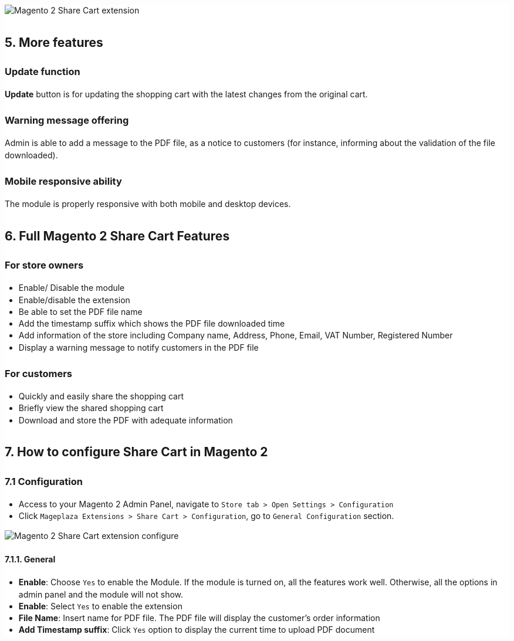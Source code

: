 ![Magento 2 Share Cart extension](https://i.imgur.com/mLNOyd8.png)

## 5. More features

### Update function 

**Update** button is for updating the shopping cart with the latest changes from the original cart. 

### Warning message offering

Admin is able to add a message to the PDF file, as a notice to customers (for instance, informing about the validation of the file downloaded). 

### Mobile responsive ability

The module is properly responsive with both mobile and desktop devices.

## 6. Full Magento 2 Share Cart Features

### For store owners
- Enable/ Disable the module
- Enable/disable the extension
- Be able to set the PDF file name
- Add the timestamp suffix which shows the PDF file downloaded time
- Add information of the store including Company name, Address, Phone, Email, VAT Number, Registered Number
- Display a warning message to notify customers in the PDF file 

### For customers
- Quickly and easily share the shopping cart
- Briefly view the shared shopping cart
- Download and store the PDF with adequate information

## 7. How to configure Share Cart in Magento 2

### 7.1 Configuration

- Access to your Magento 2 Admin Panel, navigate to `Store tab > Open Settings > Configuration `
- Click `Mageplaza Extensions > Share Cart > Configuration`, go to `General Configuration` section.

![Magento 2 Share Cart extension configure](https://i.imgur.com/CwdqEgU.png)

#### 7.1.1. General

- **Enable**: Choose `Yes` to enable the Module. If the module is turned on, all the features work well. Otherwise, all the options in admin panel and the module will not show. 
- **Enable**: Select `Yes` to enable the extension
- **File Name**: Insert name for PDF file. The PDF file will display the customer’s order information
- **Add Timestamp suffix**: Click `Yes` option to display the current time to upload PDF document
 